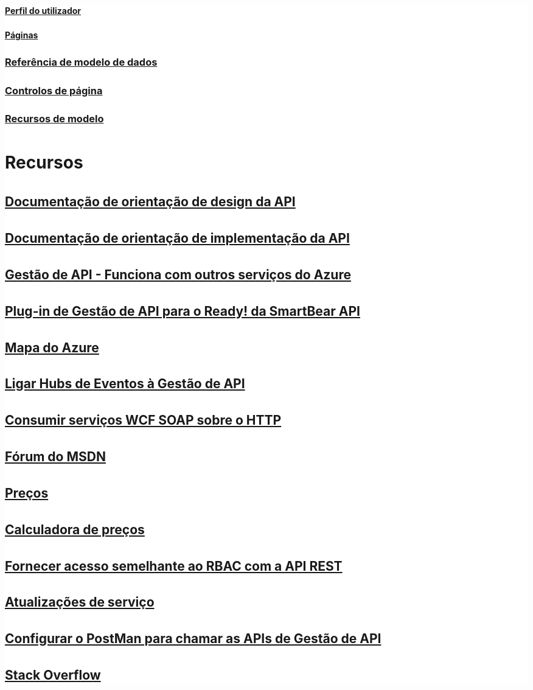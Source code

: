 #### [Perfil do utilizador](api-management-user-profile-templates.md)
#### [Páginas](api-management-page-templates.md)
### [Referência de modelo de dados](api-management-template-data-model-reference.md)
### [Controlos de página](api-management-page-controls.md)
### [Recursos de modelo](api-management-template-resources.md)
# Recursos
## [Documentação de orientação de design da API](../best-practices-api-design.md?toc=%2fazure%2fapi-management%2ftoc.json)
## [Documentação de orientação de implementação da API](../best-practices-api-implementation.md?toc=%2fazure%2fapi-management%2ftoc.json)
## [Gestão de API - Funciona com outros serviços do Azure](http://weblogs.asp.net/cschittko/api-management-plays-well-with-other-azure-services)
## [Plug-in de Gestão de API para o Ready! da SmartBear API](http://smartbear.com/plugins/microsoft-azure-api-management-plugin/)
## [Mapa do Azure](https://azure.microsoft.com/roadmap/)
## [Ligar Hubs de Eventos à Gestão de API](http://weblogs.asp.net/cschittko/connecting-eventhubs-to-api-management)
## [Consumir serviços WCF SOAP sobre o HTTP](http://mostlydotnetdev.blogspot.nl/2015/03/azure-api-management-apim-consuming.html)
## [Fórum do MSDN](https://social.msdn.microsoft.com/Forums/azure/en-US/home?forum=azureapimgmt)
## [Preços](https://azure.microsoft.com/pricing/details/api-management/)
## [Calculadora de preços](https://azure.microsoft.com/pricing/calculator/)
## [Fornecer acesso semelhante ao RBAC com a API REST](http://blogs.msdn.com/b/katriend/archive/2015/12/21/using-the-azure-api-management-rest-api-as-workaround-to-rbac-functionality.aspx)
## [Atualizações de serviço](https://azure.microsoft.com/updates/?product=api-management)
## [Configurar o PostMan para chamar as APIs de Gestão de API](http://www.bizbert.com/bizbert/2015/07/08/Setting+Up+PostMan+To+Call+The+Azure+Management+APIs.aspx)
## [Stack Overflow](http://stackoverflow.com/questions/tagged/azure-api-management)